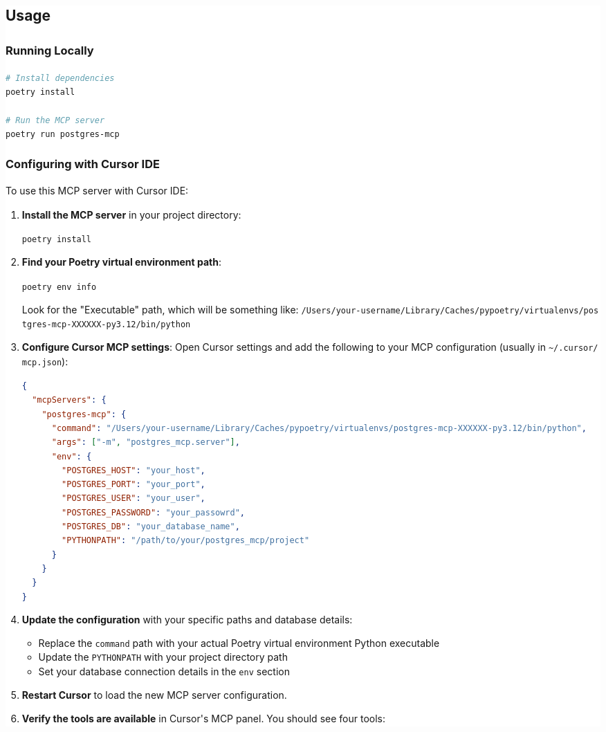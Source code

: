 ## Usage

### Running Locally

```bash
# Install dependencies
poetry install

# Run the MCP server
poetry run postgres-mcp
```

### Configuring with Cursor IDE

To use this MCP server with Cursor IDE:

1. **Install the MCP server** in your project directory:

   ```bash
   poetry install
   ```
2. **Find your Poetry virtual environment path**:

   ```bash
   poetry env info
   ```

   Look for the "Executable" path, which will be something like:
   `/Users/your-username/Library/Caches/pypoetry/virtualenvs/postgres-mcp-XXXXXX-py3.12/bin/python`
3. **Configure Cursor MCP settings**:
   Open Cursor settings and add the following to your MCP configuration (usually in `~/.cursor/mcp.json`):

   ```json
   {
     "mcpServers": {
       "postgres-mcp": {
         "command": "/Users/your-username/Library/Caches/pypoetry/virtualenvs/postgres-mcp-XXXXXX-py3.12/bin/python",
         "args": ["-m", "postgres_mcp.server"],
         "env": {
           "POSTGRES_HOST": "your_host",
           "POSTGRES_PORT": "your_port",
           "POSTGRES_USER": "your_user",
           "POSTGRES_PASSWORD": "your_passowrd",
           "POSTGRES_DB": "your_database_name",
           "PYTHONPATH": "/path/to/your/postgres_mcp/project"
         }
       }
     }
   }
   ```
4. **Update the configuration** with your specific paths and database details:

   - Replace the `command` path with your actual Poetry virtual environment Python executable
   - Update the `PYTHONPATH` with your project directory path
   - Set your database connection details in the `env` section
5. **Restart Cursor** to load the new MCP server configuration.
6. **Verify the tools are available** in Cursor's MCP panel. You should see four tools:
